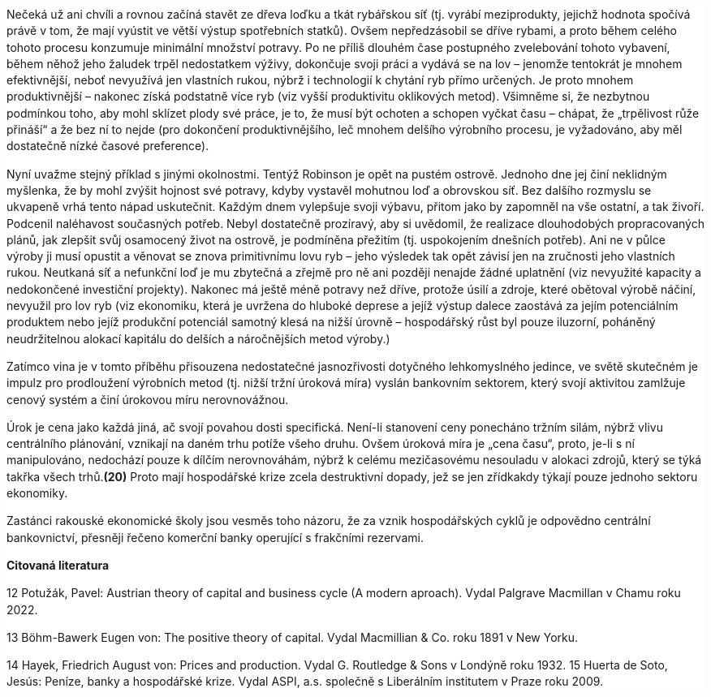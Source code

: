 Nečeká už ani chvíli a rovnou začíná stavět ze dřeva loďku a tkát rybářskou síť (tj. vyrábí meziprodukty, jejichž hodnota spočívá právě v tom, že mají vyústit ve větší výstup spotřebních statků). Ovšem nepředzásobil se dříve rybami, a proto během celého tohoto procesu konzumuje minimální množství potravy. Po ne příliš dlouhém čase postupného zvelebování tohoto vybavení, během něhož jeho žaludek trpěl nedostatkem výživy, dokončuje svoji práci a vydává se na lov – jenomže tentokrát je mnohem efektivnější, neboť nevyužívá jen vlastních rukou, nýbrž i technologií k chytání ryb přímo určených. Je proto mnohem produktivnější – nakonec získá podstatně více ryb (viz vyšší produktivitu oklikových metod). Všimněme si, že nezbytnou podmínkou toho, aby mohl sklízet plody své práce, je to, že musí být ochoten a schopen vyčkat času – chápat, že „trpělivost růže přináší“ a že bez ní to nejde (pro dokončení produktivnějšího, leč mnohem delšího výrobního procesu, je vyžadováno, aby měl dostatečně nízké časové preference).

Nyní uvažme stejný příklad s jinými okolnostmi. Tentýž Robinson je opět na pustém ostrově. Jednoho dne jej činí neklidným myšlenka, že by mohl zvýšit hojnost své potravy, kdyby vystavěl mohutnou loď a obrovskou síť. Bez dalšího rozmyslu se ukvapeně vrhá tento nápad uskutečnit. Každým dnem vylepšuje svoji výbavu, přitom jako by zapomněl na vše ostatní, a tak živoří. Podcenil naléhavost současných potřeb. Nebyl dostatečně prozíravý, aby si uvědomil, že realizace dlouhodobých propracovaných plánů, jak zlepšit svůj osamocený život na ostrově, je podmíněna přežitím (tj. uspokojením dnešních potřeb). Ani ne v půlce výroby ji musí opustit a věnovat se znova primitivnímu lovu ryb – jeho výsledek tak opět závisí jen na zručnosti jeho vlastních rukou. Neutkaná síť a nefunkční loď je mu zbytečná a zřejmě pro ně ani později nenajde žádné uplatnění (viz nevyužité kapacity a nedokončené investiční projekty). Nakonec má ještě méně potravy než dříve, protože úsilí a zdroje, které obětoval výrobě náčiní, nevyužil pro lov ryb (viz ekonomiku, která je uvržena do hluboké deprese a jejíž výstup dalece zaostává za jejím potenciálním produktem nebo jejíž produkční potenciál samotný klesá na nižší úrovně – hospodářský růst byl pouze iluzorní, poháněný neudržitelnou alokací kapitálu do delších a&nbsp;náročnějších metod výroby.)

Zatímco vina je v tomto příběhu přisouzena nedostatečné jasnozřivosti dotyčného lehkomyslného jedince, ve světě skutečném je impulz pro prodloužení výrobních metod (tj. nižší tržní úroková míra) vyslán bankovním sektorem, který svojí aktivitou zamlžuje cenový systém a činí úrokovou míru nerovnovážnou.

Úrok je cena jako každá jiná, ač svojí povahou dosti specifická. Není-li stanovení ceny ponecháno tržním silám, nýbrž vlivu centrálního plánování, vznikají na daném trhu potíže všeho druhu. Ovšem úroková míra je „cena času“, proto, je-li s ní manipulováno, nedochází pouze k dílčím nerovnováhám, nýbrž k celému mezičasovému nesouladu v alokaci zdrojů, který se týká takřka všech trhů.**(20)** Proto mají hospodářské krize zcela destruktivní dopady, jež se jen zřídkakdy týkají pouze jednoho sektoru ekonomiky.

Zastánci rakouské ekonomické školy jsou vesměs toho názoru, že za vznik hospodářských cyklů je odpovědno centrální bankovnictví, přesněji řečeno komerční banky operující s frakčními rezervami.

**Citovaná literatura**

12 Potužák, Pavel: Austrian theory of capital and business cycle (A modern aproach). Vydal Palgrave Macmillan v Chamu roku 2022.

13 Böhm-Bawerk Eugen von: The positive theory of capital. Vydal Macmillian & Co. roku 1891 v New Yorku.

14 Hayek, Friedrich August von: Prices and production. Vydal G. Routledge & Sons v&nbsp;Londýně roku 1932. 15 Huerta de Soto, Jesús: Peníze, banky a hospodářské krize. Vydal ASPI, a.s. společně s Liberálním institutem v Praze roku 2009.
